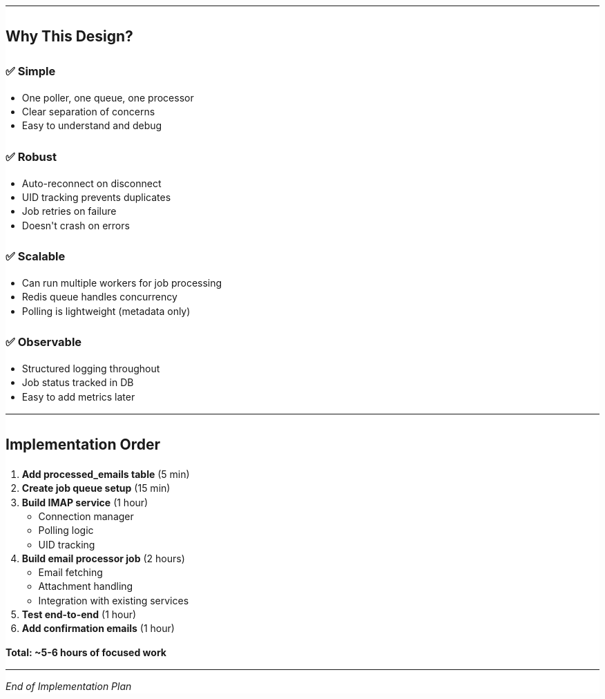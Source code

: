 
---

## Why This Design?

### ✅ Simple
- One poller, one queue, one processor
- Clear separation of concerns
- Easy to understand and debug

### ✅ Robust
- Auto-reconnect on disconnect
- UID tracking prevents duplicates
- Job retries on failure
- Doesn't crash on errors

### ✅ Scalable
- Can run multiple workers for job processing
- Redis queue handles concurrency
- Polling is lightweight (metadata only)

### ✅ Observable
- Structured logging throughout
- Job status tracked in DB
- Easy to add metrics later

---

## Implementation Order

1. **Add processed_emails table** (5 min)
2. **Create job queue setup** (15 min)
3. **Build IMAP service** (1 hour)
   - Connection manager
   - Polling logic
   - UID tracking
4. **Build email processor job** (2 hours)
   - Email fetching
   - Attachment handling
   - Integration with existing services
5. **Test end-to-end** (1 hour)
6. **Add confirmation emails** (1 hour)

**Total: ~5-6 hours of focused work**

---

*End of Implementation Plan*
